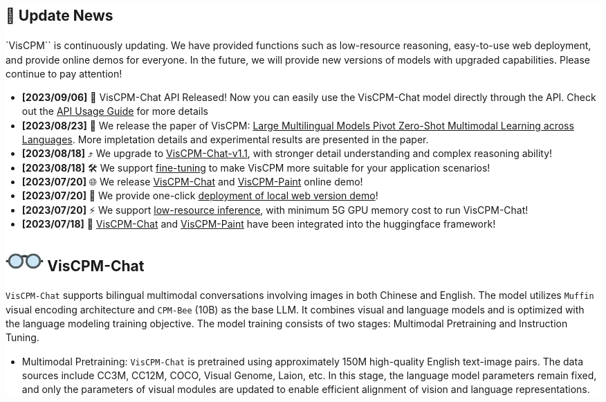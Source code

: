 ## 📰 Update News
`VisCPM`` is continuously updating. We have provided functions such as low-resource reasoning, easy-to-use web deployment, and provide online demos for everyone. In the future, we will provide new versions of models with upgraded capabilities. Please continue to pay attention!

- **[2023/09/06]** 🔌 VisCPM-Chat API Released! Now you can easily use the VisCPM-Chat model directly through the API. Check out the [API Usage Guide](#API-Usage-Guide) for more details
- **[2023/08/23]** 📑 We release the paper of VisCPM: [Large Multilingual Models Pivot Zero-Shot Multimodal Learning across Languages](https://arxiv.org/pdf/2308.12038.pdf). More impletation details and experimental results are presented in the paper.
- **[2023/08/18]** ⤴️ We upgrade to [VisCPM-Chat-v1.1](#model-zoo), with stronger detail understanding and complex reasoning ability!
- **[2023/08/18]** 🛠️ We support [fine-tuning](#Fine-Tuning) to make VisCPM more suitable for your application scenarios!
- **[2023/07/20]** 🌐 We release [VisCPM-Chat](https://huggingface.co/spaces/openbmb/viscpm-chat) and [VisCPM-Paint](https://huggingface.co/spaces/openbmb/viscpm-paint) online demo!
- **[2023/07/20]** 🎢 We provide one-click [deployment of local web version demo](#demo-deployment)!
- **[2023/07/20]** ⚡️ We support [low-resource inference](#low-resource-inference), with minimum 5G GPU memory cost to run VisCPM-Chat!
- **[2023/07/18]** 🤗 [VisCPM-Chat](https://huggingface.co/openbmb/VisCPM-Chat) and [VisCPM-Paint](https://huggingface.co/openbmb/VisCPM-Paint) have been integrated into the huggingface framework!

## <img src="figures/chat.png" height="28px" /> VisCPM-Chat
`VisCPM-Chat` supports bilingual multimodal conversations involving images in both Chinese and English. The model utilizes `Muffin` visual encoding architecture and `CPM-Bee` (10B) as the base LLM. It combines visual and language models and is optimized with the language modeling training objective. The model training consists of two stages: Multimodal Pretraining and Instruction Tuning.

* Multimodal Pretraining: `VisCPM-Chat` is pretrained using approximately 150M high-quality English text-image pairs. The data sources include CC3M, CC12M, COCO, Visual Genome, Laion, etc. In this stage, the language model parameters remain fixed, and only the parameters of visual modules are updated to enable efficient alignment of vision and language representations.
